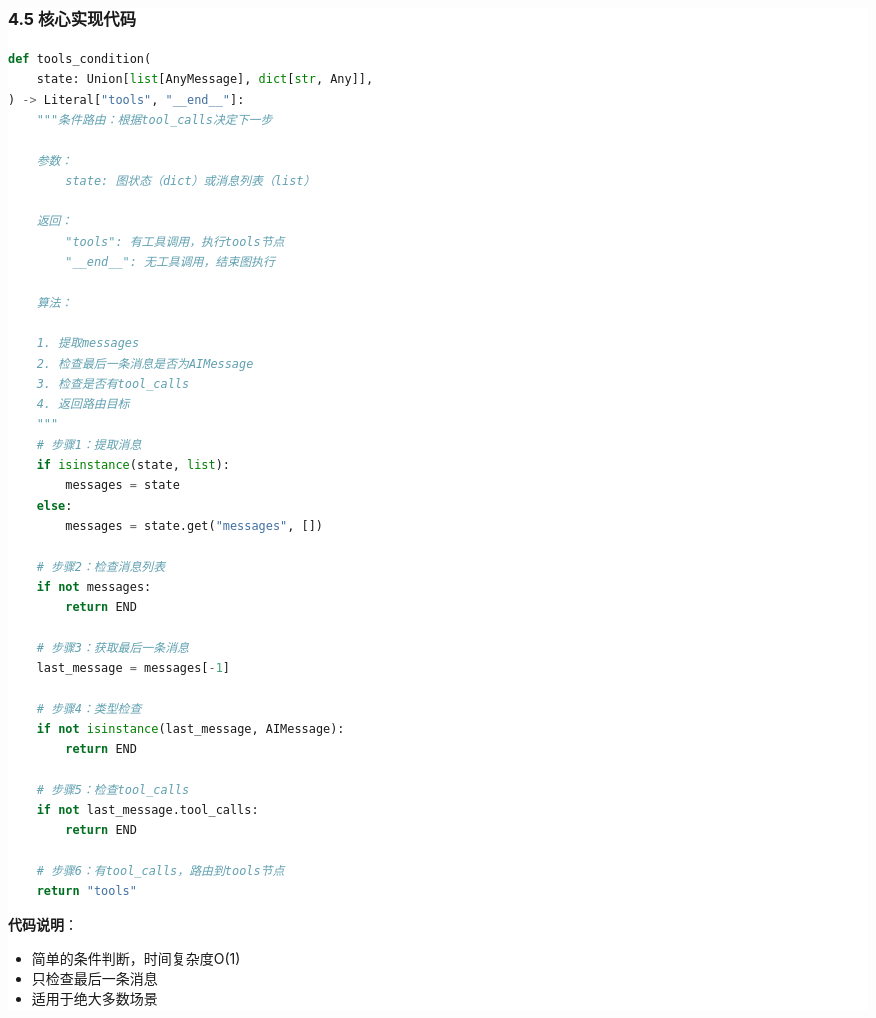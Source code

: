 ### 4.5 核心实现代码

```python
def tools_condition(
    state: Union[list[AnyMessage], dict[str, Any]],
) -> Literal["tools", "__end__"]:
    """条件路由：根据tool_calls决定下一步
    
    参数：
        state: 图状态（dict）或消息列表（list）
        
    返回：
        "tools": 有工具调用，执行tools节点
        "__end__": 无工具调用，结束图执行
        
    算法：

    1. 提取messages
    2. 检查最后一条消息是否为AIMessage
    3. 检查是否有tool_calls
    4. 返回路由目标
    """
    # 步骤1：提取消息
    if isinstance(state, list):
        messages = state
    else:
        messages = state.get("messages", [])
    
    # 步骤2：检查消息列表
    if not messages:
        return END
    
    # 步骤3：获取最后一条消息
    last_message = messages[-1]
    
    # 步骤4：类型检查
    if not isinstance(last_message, AIMessage):
        return END
    
    # 步骤5：检查tool_calls
    if not last_message.tool_calls:
        return END
    
    # 步骤6：有tool_calls，路由到tools节点
    return "tools"

```

**代码说明**：

- 简单的条件判断，时间复杂度O(1)
- 只检查最后一条消息
- 适用于绝大多数场景
